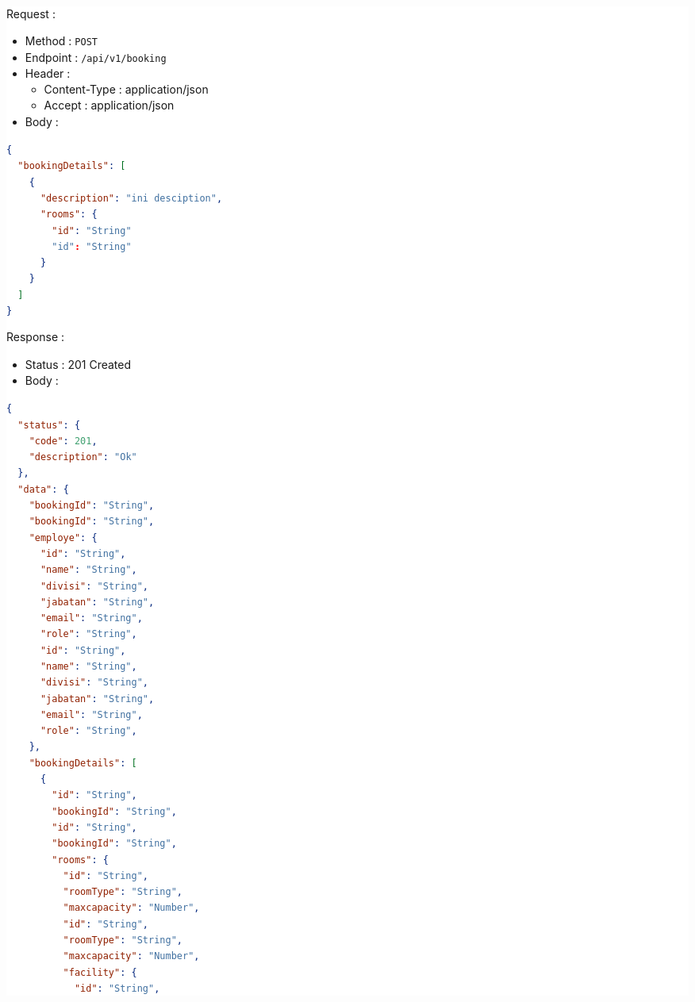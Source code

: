 Request :

- Method : `POST`
- Endpoint : `/api/v1/booking`
- Header :
  - Content-Type : application/json
  - Accept : application/json
- Body :

```json
{
  "bookingDetails": [
    {
      "description": "ini desciption",
      "rooms": {
        "id": "String"
        "id": "String"
      }
    }
  ]
}
```

Response :

- Status : 201 Created
- Body :

```json
{
  "status": {
    "code": 201,
    "description": "Ok"
  },
  "data": {
    "bookingId": "String",
    "bookingId": "String",
    "employe": {
      "id": "String",
      "name": "String",
      "divisi": "String",
      "jabatan": "String",
      "email": "String",
      "role": "String",
      "id": "String",
      "name": "String",
      "divisi": "String",
      "jabatan": "String",
      "email": "String",
      "role": "String",
    },
    "bookingDetails": [
      {
        "id": "String",
        "bookingId": "String",
        "id": "String",
        "bookingId": "String",
        "rooms": {
          "id": "String",
          "roomType": "String",
          "maxcapacity": "Number",
          "id": "String",
          "roomType": "String",
          "maxcapacity": "Number",
          "facility": {
            "id": "String",
```